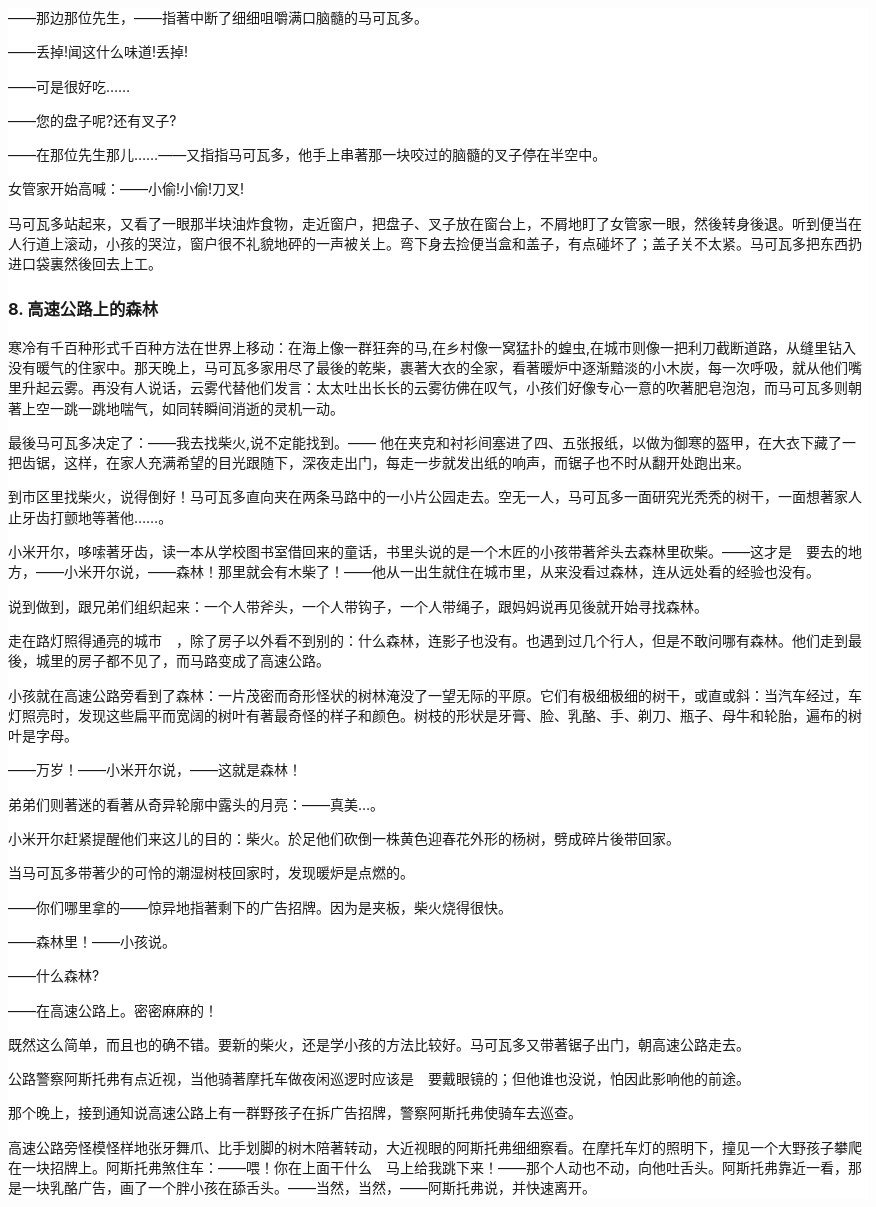 ——那边那位先生，——指著中断了细细咀嚼满口脑髓的马可瓦多。

——丢掉!闻这什么味道!丢掉!

——可是很好吃……

——您的盘子呢?还有叉子?

——在那位先生那儿……——又指指马可瓦多，他手上串著那一块咬过的脑髓的叉子停在半空中。

女管家开始高喊：——小偷!小偷!刀叉!

马可瓦多站起来，又看了一眼那半块油炸食物，走近窗户，把盘子、叉子放在窗台上，不屑地盯了女管家一眼，然後转身後退。听到便当在人行道上滚动，小孩的哭泣，窗户很不礼貌地砰的一声被关上。弯下身去捡便当盒和盖子，有点碰坏了；盖子关不太紧。马可瓦多把东西扔进口袋裏然後回去上工。



### 8. 高速公路上的森林


寒冷有千百种形式千百种方法在世界上移动：在海上像一群狂奔的马,在乡村像一窝猛扑的蝗虫,在城市则像一把利刀截断道路，从缝里钻入没有暖气的住家中。那天晚上，马可瓦多家用尽了最後的乾柴，裹著大衣的全家，看著暖炉中逐渐黯淡的小木炭，每一次呼吸，就从他们嘴里升起云雾。再没有人说话，云雾代替他们发言：太太吐出长长的云雾彷佛在叹气，小孩们好像专心一意的吹著肥皂泡泡，而马可瓦多则朝著上空一跳一跳地喘气，如同转瞬间消逝的灵机一动。

最後马可瓦多决定了：——我去找柴火,说不定能找到。—— 他在夹克和衬衫间塞进了四、五张报纸，以做为御寒的盔甲，在大衣下藏了一把齿锯，这样，在家人充满希望的目光跟随下，深夜走出门，每走一步就发出纸的响声，而锯子也不时从翻开处跑出来。

到市区里找柴火，说得倒好！马可瓦多直向夹在两条马路中的一小片公园走去。空无一人，马可瓦多一面研究光秃秃的树干，一面想著家人止牙齿打颤地等著他……。

小米开尔，哆嗦著牙齿，读一本从学校图书室借回来的童话，书里头说的是一个木匠的小孩带著斧头去森林里砍柴。——这才是　要去的地方，——小米开尔说，——森林！那里就会有木柴了！——他从一出生就住在城市里，从来没看过森林，连从远处看的经验也没有。

说到做到，跟兄弟们组织起来：一个人带斧头，一个人带钩子，一个人带绳子，跟妈妈说再见後就开始寻找森林。

走在路灯照得通亮的城市　，除了房子以外看不到别的：什么森林，连影子也没有。也遇到过几个行人，但是不敢问哪有森林。他们走到最後，城里的房子都不见了，而马路变成了高速公路。

小孩就在高速公路旁看到了森林：一片茂密而奇形怪状的树林淹没了一望无际的平原。它们有极细极细的树干，或直或斜：当汽车经过，车灯照亮时，发现这些扁平而宽阔的树叶有著最奇怪的样子和颜色。树枝的形状是牙膏、脸、乳酪、手、剃刀、瓶子、母牛和轮胎，遍布的树叶是字母。

——万岁！——小米开尔说，——这就是森林！

弟弟们则著迷的看著从奇异轮廓中露头的月亮：——真美…。

小米开尔赶紧提醒他们来这儿的目的：柴火。於足他们砍倒一株黄色迎春花外形的杨树，劈成碎片後带回家。

当马可瓦多带著少的可怜的潮湿树枝回家时，发现暖炉是点燃的。

——你们哪里拿的——惊异地指著剩下的广告招牌。因为是夹板，柴火烧得很快。

——森林里！——小孩说。

——什么森林?　

——在高速公路上。密密麻麻的！

既然这么简单，而且也的确不错。要新的柴火，还是学小孩的方法比较好。马可瓦多又带著锯子出门，朝高速公路走去。

公路警察阿斯托弗有点近视，当他骑著摩托车做夜闲巡逻时应该是　要戴眼镜的；但他谁也没说，怕因此影响他的前途。

那个晚上，接到通知说高速公路上有一群野孩子在拆广告招牌，警察阿斯托弗使骑车去巡查。

高速公路旁怪模怪样地张牙舞爪、比手划脚的树木陪著转动，大近视眼的阿斯托弗细细察看。在摩托车灯的照明下，撞见一个大野孩子攀爬在一块招牌上。阿斯托弗煞住车：——喂！你在上面干什么　马上给我跳下来！——那个人动也不动，向他吐舌头。阿斯托弗靠近一看，那是一块乳酪广告，画了一个胖小孩在舔舌头。——当然，当然，——阿斯托弗说，并快速离开。

